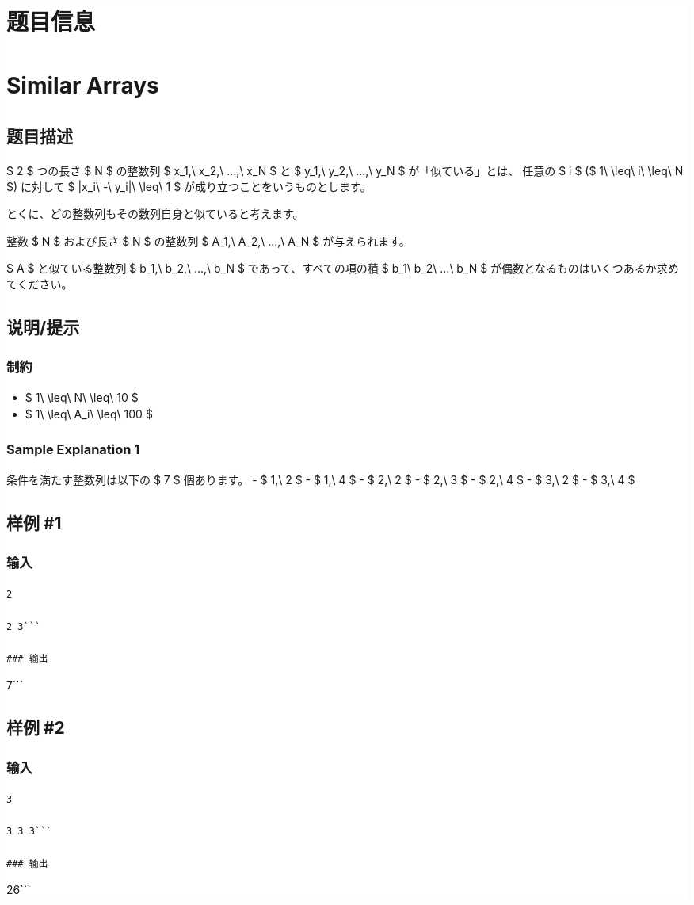 # 题目信息

# Similar Arrays

## 题目描述

[problemUrl]: https://atcoder.jp/contests/code-festival-2017-qualc/tasks/code_festival_2017_qualc_b

$ 2 $ つの長さ $ N $ の整数列 $ x_1,\ x_2,\ ...,\ x_N $ と $ y_1,\ y_2,\ ...,\ y_N $ が「似ている」とは、 任意の $ i $ ($ 1\ \leq\ i\ \leq\ N $) に対して $ |x_i\ -\ y_i|\ \leq\ 1 $ が成り立つことをいうものとします。

とくに、どの整数列もその数列自身と似ていると考えます。

整数 $ N $ および長さ $ N $ の整数列 $ A_1,\ A_2,\ ...,\ A_N $ が与えられます。

$ A $ と似ている整数列 $ b_1,\ b_2,\ ...,\ b_N $ であって、すべての項の積 $ b_1\ b_2\ ...\ b_N $ が偶数となるものはいくつあるか求めてください。

## 说明/提示

### 制約

- $ 1\ \leq\ N\ \leq\ 10 $
- $ 1\ \leq\ A_i\ \leq\ 100 $

### Sample Explanation 1

条件を満たす整数列は以下の $ 7 $ 個あります。 - $ 1,\ 2 $ - $ 1,\ 4 $ - $ 2,\ 2 $ - $ 2,\ 3 $ - $ 2,\ 4 $ - $ 3,\ 2 $ - $ 3,\ 4 $

## 样例 #1

### 输入

```
2

2 3```

### 输出

```
7```

## 样例 #2

### 输入

```
3

3 3 3```

### 输出

```
26```
